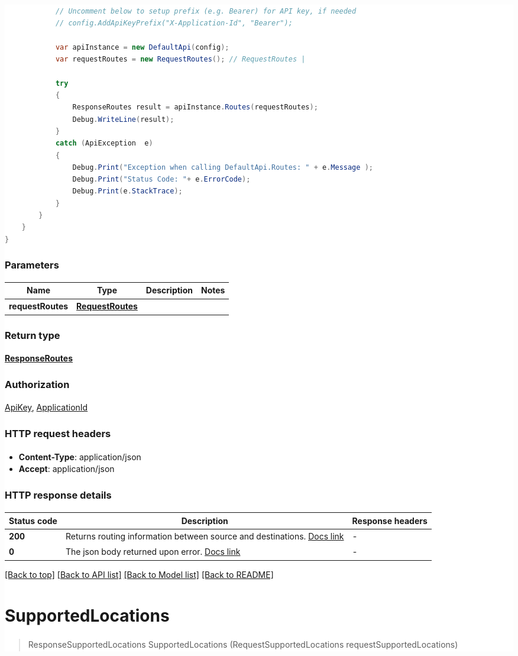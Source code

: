 ```csharp
            // Uncomment below to setup prefix (e.g. Bearer) for API key, if needed
            // config.AddApiKeyPrefix("X-Application-Id", "Bearer");

            var apiInstance = new DefaultApi(config);
            var requestRoutes = new RequestRoutes(); // RequestRoutes | 

            try
            {
                ResponseRoutes result = apiInstance.Routes(requestRoutes);
                Debug.WriteLine(result);
            }
            catch (ApiException  e)
            {
                Debug.Print("Exception when calling DefaultApi.Routes: " + e.Message );
                Debug.Print("Status Code: "+ e.ErrorCode);
                Debug.Print(e.StackTrace);
            }
        }
    }
}
```

### Parameters

Name | Type | Description  | Notes
------------- | ------------- | ------------- | -------------
 **requestRoutes** | [**RequestRoutes**](RequestRoutes.md)|  | 

### Return type

[**ResponseRoutes**](ResponseRoutes.md)

### Authorization

[ApiKey](../README.md#ApiKey), [ApplicationId](../README.md#ApplicationId)

### HTTP request headers

 - **Content-Type**: application/json
 - **Accept**: application/json

### HTTP response details
| Status code | Description | Response headers |
|-------------|-------------|------------------|
| **200** | Returns routing information between source and destinations. [Docs link](http://docs.traveltime.com/reference/routes/) |  -  |
| **0** | The json body returned upon error. [Docs link](http://docs.traveltime.com/reference/error-response) |  -  |

[[Back to top]](#) [[Back to API list]](../README.md#documentation-for-api-endpoints) [[Back to Model list]](../README.md#documentation-for-models) [[Back to README]](../README.md)

<a name="supportedlocations"></a>
# **SupportedLocations**
> ResponseSupportedLocations SupportedLocations (RequestSupportedLocations requestSupportedLocations)
